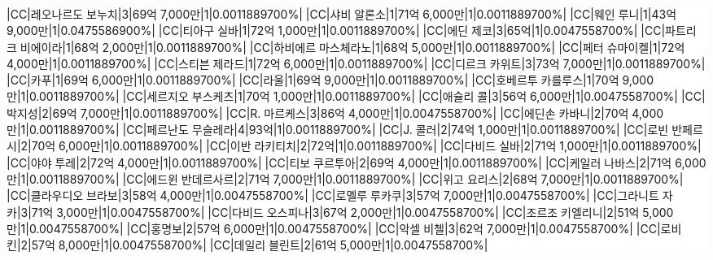 |CC|레오나르도 보누치|3|69억 7,000만|1|0.0011889700%|
|CC|샤비 알론소|1|71억 6,000만|1|0.0011889700%|
|CC|웨인 루니|1|43억 9,000만|1|0.0475586900%|
|CC|티아구 실바|1|72억 1,000만|1|0.0011889700%|
|CC|에딘 제코|3|65억|1|0.0047558700%|
|CC|파트리크 비에이라|1|68억 2,000만|1|0.0011889700%|
|CC|하비에르 마스체라노|1|68억 5,000만|1|0.0011889700%|
|CC|페터 슈마이켈|1|72억 4,000만|1|0.0011889700%|
|CC|스티븐 제라드|1|72억 6,000만|1|0.0011889700%|
|CC|디르크 카위트|3|73억 7,000만|1|0.0011889700%|
|CC|카푸|1|69억 6,000만|1|0.0011889700%|
|CC|라울|1|69억 9,000만|1|0.0011889700%|
|CC|호베르투 카를루스|1|70억 9,000만|1|0.0011889700%|
|CC|세르지오 부스케츠|1|70억 1,000만|1|0.0011889700%|
|CC|애슐리 콜|3|56억 6,000만|1|0.0047558700%|
|CC|박지성|2|69억 7,000만|1|0.0011889700%|
|CC|R. 마르케스|3|86억 4,000만|1|0.0047558700%|
|CC|에딘손 카바니|2|70억 4,000만|1|0.0011889700%|
|CC|페르난도 무슬레라|4|93억|1|0.0011889700%|
|CC|J. 콜러|2|74억 1,000만|1|0.0011889700%|
|CC|로빈 반페르시|2|70억 6,000만|1|0.0011889700%|
|CC|이반 라키티치|2|72억|1|0.0011889700%|
|CC|다비드 실바|2|71억 1,000만|1|0.0011889700%|
|CC|야야 투레|2|72억 4,000만|1|0.0011889700%|
|CC|티보 쿠르투아|2|69억 4,000만|1|0.0011889700%|
|CC|케일러 나바스|2|71억 6,000만|1|0.0011889700%|
|CC|에드윈 반데르사르|2|71억 7,000만|1|0.0011889700%|
|CC|위고 요리스|2|68억 7,000만|1|0.0011889700%|
|CC|클라우디오 브라보|3|58억 4,000만|1|0.0047558700%|
|CC|로멜루 루카쿠|3|57억 7,000만|1|0.0047558700%|
|CC|그라니트 자카|3|71억 3,000만|1|0.0047558700%|
|CC|다비드 오스피나|3|67억 2,000만|1|0.0047558700%|
|CC|조르조 키엘리니|2|51억 5,000만|1|0.0047558700%|
|CC|홍명보|2|57억 6,000만|1|0.0047558700%|
|CC|악셀 비첼|3|62억 7,000만|1|0.0047558700%|
|CC|로비 킨|2|57억 8,000만|1|0.0047558700%|
|CC|데일리 블린트|2|61억 5,000만|1|0.0047558700%|